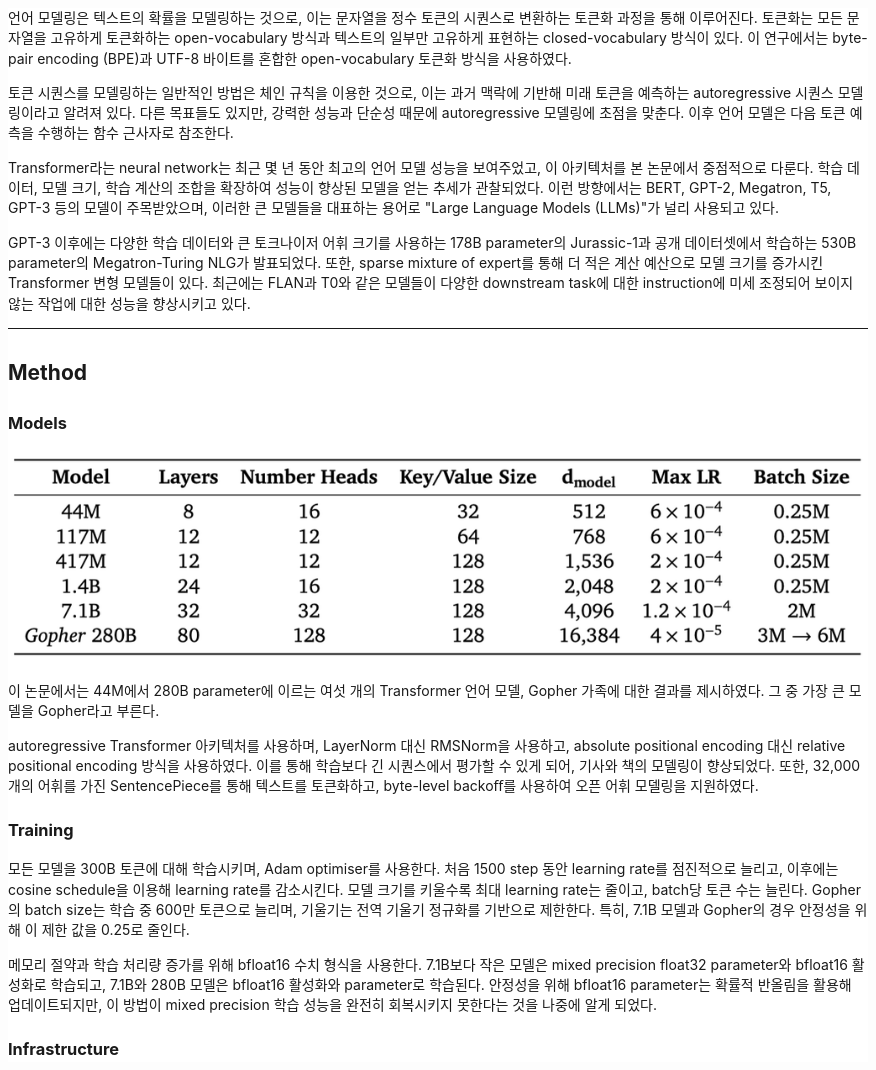 언어 모델링은 텍스트의 확률을 모델링하는 것으로, 이는 문자열을 정수 토큰의 시퀀스로 변환하는 토큰화 과정을 통해 이루어진다. 토큰화는 모든 문자열을 고유하게 토큰화하는 open-vocabulary 방식과 텍스트의 일부만 고유하게 표현하는 closed-vocabulary 방식이 있다. 이 연구에서는 byte-pair encoding (BPE)과 UTF-8 바이트를 혼합한 open-vocabulary 토큰화 방식을 사용하였다.

토큰 시퀀스를 모델링하는 일반적인 방법은 체인 규칙을 이용한 것으로, 이는 과거 맥락에 기반해 미래 토큰을 예측하는 autoregressive 시퀀스 모델링이라고 알려져 있다. 다른 목표들도 있지만, 강력한 성능과 단순성 때문에 autoregressive 모델링에 초점을 맞춘다. 이후 언어 모델은 다음 토큰 예측을 수행하는 함수 근사자로 참조한다.

Transformer라는 neural network는 최근 몇 년 동안 최고의 언어 모델 성능을 보여주었고, 이 아키텍처를 본 논문에서 중점적으로 다룬다. 학습 데이터, 모델 크기, 학습 계산의 조합을 확장하여 성능이 향상된 모델을 얻는 추세가 관찰되었다. 이런 방향에서는 BERT, GPT-2, Megatron, T5, GPT-3 등의 모델이 주목받았으며, 이러한 큰 모델들을 대표하는 용어로 "Large Language Models (LLMs)"가 널리 사용되고 있다.

GPT-3 이후에는 다양한 학습 데이터와 큰 토크나이저 어휘 크기를 사용하는 178B parameter의 Jurassic-1과 공개 데이터셋에서 학습하는 530B parameter의 Megatron-Turing NLG가 발표되었다. 또한, sparse mixture of expert를 통해 더 적은 계산 예산으로 모델 크기를 증가시킨 Transformer 변형 모델들이 있다. 최근에는 FLAN과 T0와 같은 모델들이 다양한 downstream task에 대한 instruction에 미세 조정되어 보이지 않는 작업에 대한 성능을 향상시키고 있다.

---

## Method

### Models

![](images/table1.png)

이 논문에서는 44M에서 280B parameter에 이르는 여섯 개의 Transformer 언어 모델, Gopher 가족에 대한 결과를 제시하였다. 그 중 가장 큰 모델을 Gopher라고 부른다.

autoregressive Transformer 아키텍처를 사용하며, LayerNorm 대신 RMSNorm을 사용하고, absolute positional encoding 대신 relative positional encoding 방식을 사용하였다. 이를 통해 학습보다 긴 시퀀스에서 평가할 수 있게 되어, 기사와 책의 모델링이 향상되었다. 또한, 32,000개의 어휘를 가진 SentencePiece를 통해 텍스트를 토큰화하고, byte-level backoﬀ를 사용하여 오픈 어휘 모델링을 지원하였다.

### Training

모든 모델을 300B 토큰에 대해 학습시키며, Adam optimiser를 사용한다. 처음 1500 step 동안 learning rate를 점진적으로 늘리고, 이후에는 cosine schedule을 이용해 learning rate를 감소시킨다. 모델 크기를 키울수록 최대 learning rate는 줄이고, batch당 토큰 수는 늘린다. Gopher의 batch size는 학습 중 600만 토큰으로 늘리며, 기울기는 전역 기울기 정규화를 기반으로 제한한다. 특히, 7.1B 모델과 Gopher의 경우 안정성을 위해 이 제한 값을 0.25로 줄인다.

메모리 절약과 학습 처리량 증가를 위해 bfloat16 수치 형식을 사용한다. 7.1B보다 작은 모델은 mixed precision float32 parameter와 bfloat16 활성화로 학습되고, 7.1B와 280B 모델은 bfloat16 활성화와 parameter로 학습된다. 안정성을 위해 bfloat16 parameter는 확률적 반올림을 활용해 업데이트되지만, 이 방법이 mixed precision 학습 성능을 완전히 회복시키지 못한다는 것을 나중에 알게 되었다.

### Infrastructure
